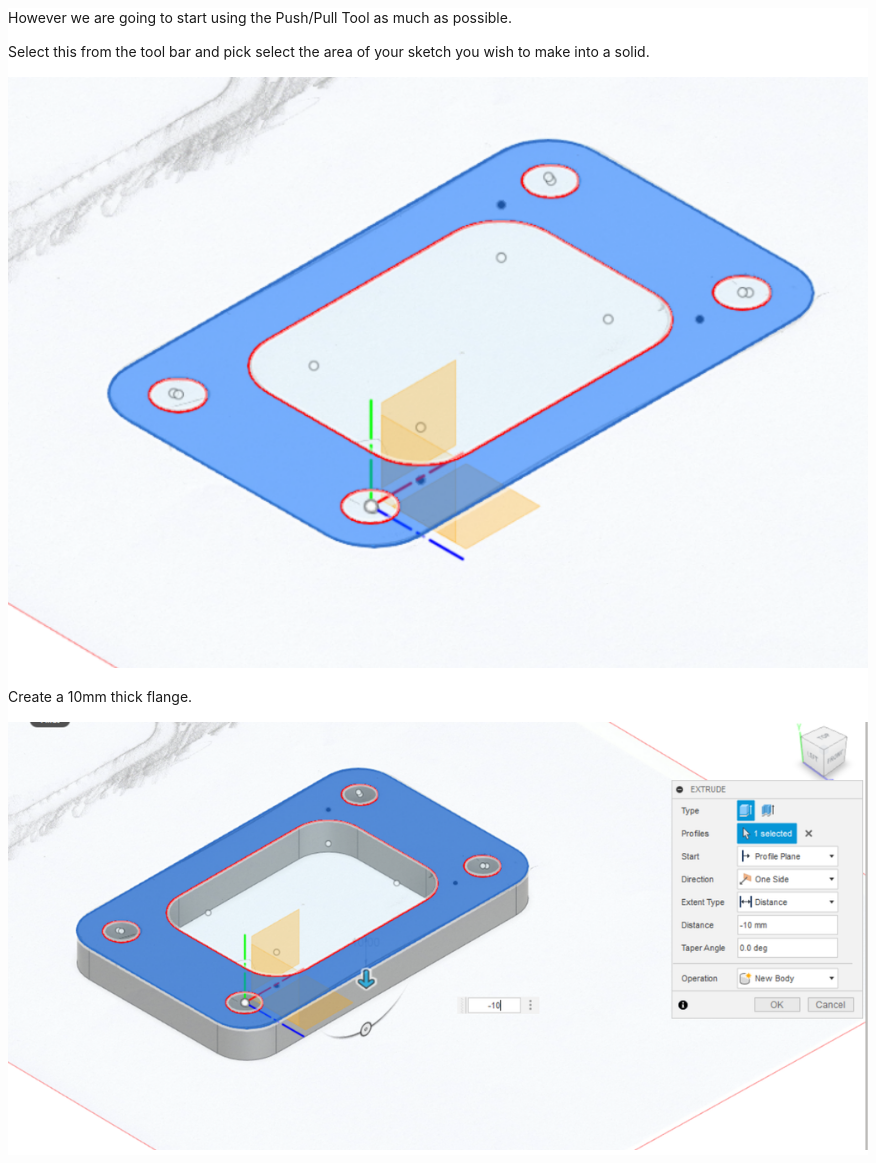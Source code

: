 However we are going to start using the Push/Pull Tool as much as possible.

Select this from the tool bar and pick select the area of your sketch you wish to make into a solid.

![Untitled](L1%20-%20F360%202d%20Drawing%20a%20flange%202aaf04f9aa1e4e0d9ff07fdab8b830e3/Untitled%2040.png)

Create a 10mm thick flange.

![Untitled](L1%20-%20F360%202d%20Drawing%20a%20flange%202aaf04f9aa1e4e0d9ff07fdab8b830e3/Untitled%2041.png)
